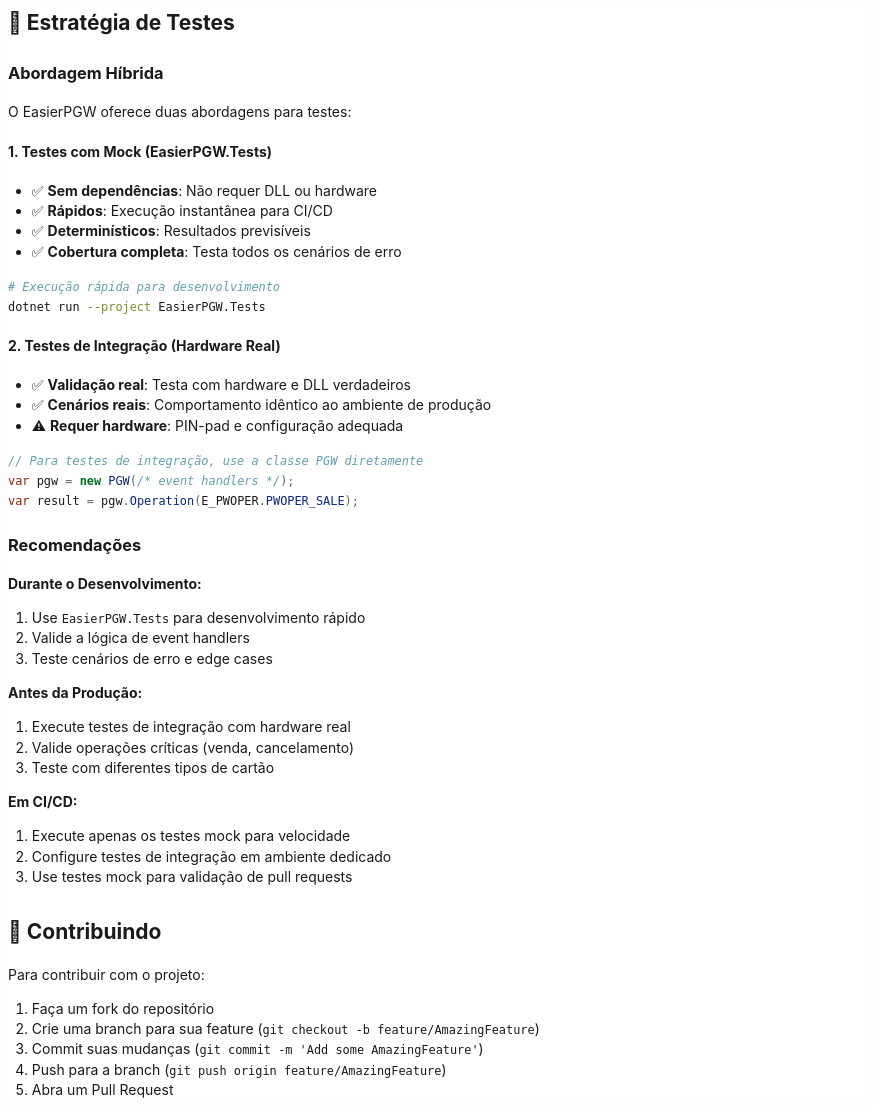 ## 🎯 Estratégia de Testes

### Abordagem Híbrida

O EasierPGW oferece duas abordagens para testes:

#### 1. **Testes com Mock (EasierPGW.Tests)**
- ✅ **Sem dependências**: Não requer DLL ou hardware
- ✅ **Rápidos**: Execução instantânea para CI/CD
- ✅ **Determinísticos**: Resultados previsíveis
- ✅ **Cobertura completa**: Testa todos os cenários de erro

```bash
# Execução rápida para desenvolvimento
dotnet run --project EasierPGW.Tests
```

#### 2. **Testes de Integração (Hardware Real)**
- ✅ **Validação real**: Testa com hardware e DLL verdadeiros
- ✅ **Cenários reais**: Comportamento idêntico ao ambiente de produção
- ⚠️ **Requer hardware**: PIN-pad e configuração adequada

```csharp
// Para testes de integração, use a classe PGW diretamente
var pgw = new PGW(/* event handlers */);
var result = pgw.Operation(E_PWOPER.PWOPER_SALE);
```

### Recomendações

**Durante o Desenvolvimento:**
1. Use `EasierPGW.Tests` para desenvolvimento rápido
2. Valide a lógica de event handlers
3. Teste cenários de erro e edge cases

**Antes da Produção:**
1. Execute testes de integração com hardware real
2. Valide operações críticas (venda, cancelamento)
3. Teste com diferentes tipos de cartão

**Em CI/CD:**
1. Execute apenas os testes mock para velocidade
2. Configure testes de integração em ambiente dedicado
3. Use testes mock para validação de pull requests

## 🤝 Contribuindo

Para contribuir com o projeto:

1. Faça um fork do repositório
2. Crie uma branch para sua feature (`git checkout -b feature/AmazingFeature`)
3. Commit suas mudanças (`git commit -m 'Add some AmazingFeature'`)
4. Push para a branch (`git push origin feature/AmazingFeature`)
5. Abra um Pull Request

